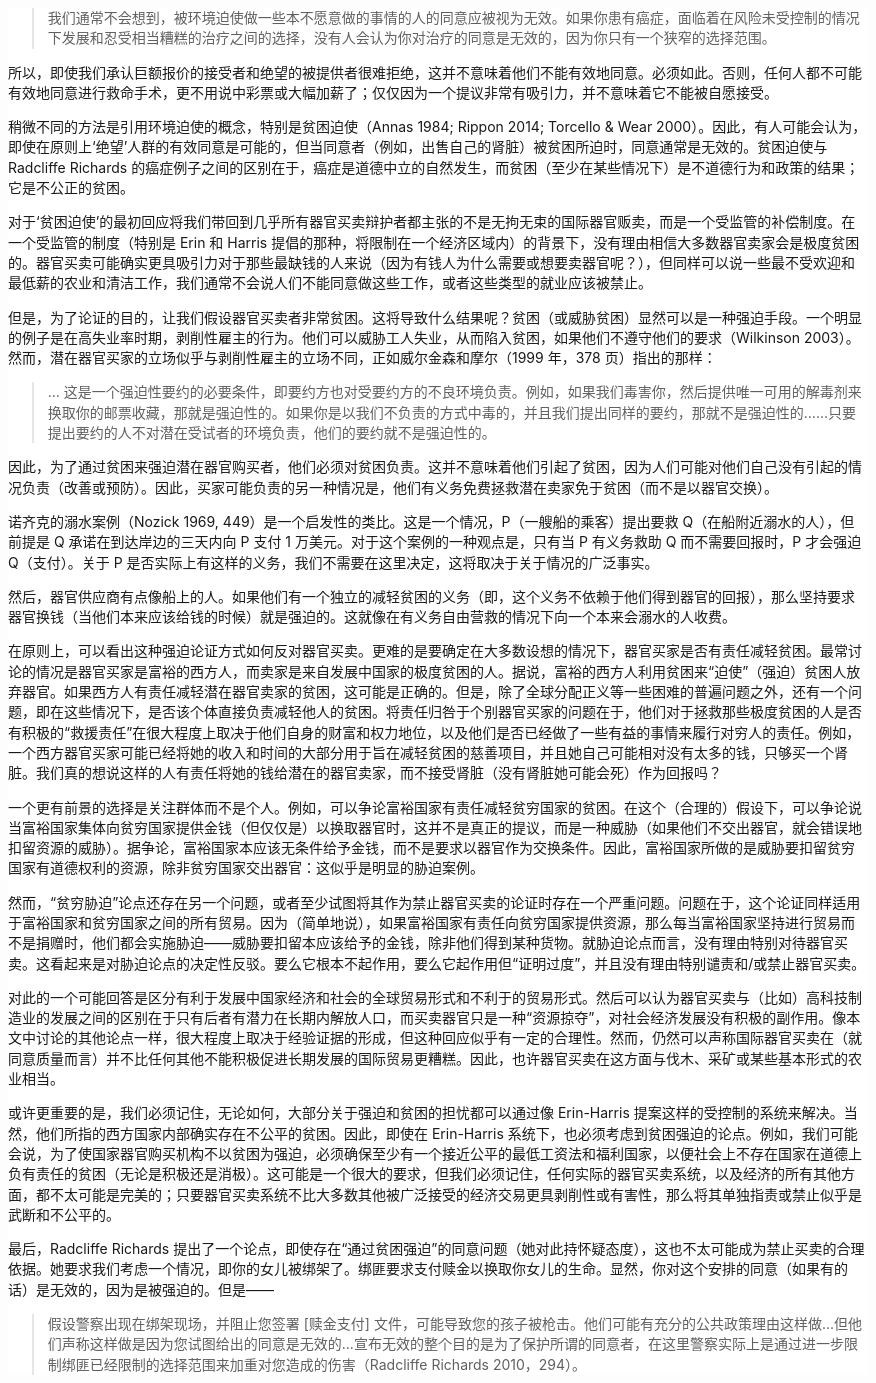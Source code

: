 > 我们通常不会想到，被环境迫使做一些本不愿意做的事情的人的同意应被视为无效。如果你患有癌症，面临着在风险未受控制的情况下发展和忍受相当糟糕的治疗之间的选择，没有人会认为你对治疗的同意是无效的，因为你只有一个狭窄的选择范围。

所以，即使我们承认巨额报价的接受者和绝望的被提供者很难拒绝，这并不意味着他们不能有效地同意。必须如此。否则，任何人都不可能有效地同意进行救命手术，更不用说中彩票或大幅加薪了；仅仅因为一个提议非常有吸引力，并不意味着它不能被自愿接受。

稍微不同的方法是引用环境迫使的概念，特别是贫困迫使（Annas 1984; Rippon 2014; Torcello & Wear 2000）。因此，有人可能会认为，即使在原则上‘绝望’人群的有效同意是可能的，但当同意者（例如，出售自己的肾脏）被贫困所迫时，同意通常是无效的。贫困迫使与 Radcliffe Richards 的癌症例子之间的区别在于，癌症是道德中立的自然发生，而贫困（至少在某些情况下）是不道德行为和政策的结果；它是不公正的贫困。

对于‘贫困迫使’的最初回应将我们带回到几乎所有器官买卖辩护者都主张的不是无拘无束的国际器官贩卖，而是一个受监管的补偿制度。在一个受监管的制度（特别是 Erin 和 Harris 提倡的那种，将限制在一个经济区域内）的背景下，没有理由相信大多数器官卖家会是极度贫困的。器官买卖可能确实更具吸引力对于那些最缺钱的人来说（因为有钱人为什么需要或想要卖器官呢？），但同样可以说一些最不受欢迎和最低薪的农业和清洁工作，我们通常不会说人们不能同意做这些工作，或者这些类型的就业应该被禁止。

但是，为了论证的目的，让我们假设器官买卖者非常贫困。这将导致什么结果呢？贫困（或威胁贫困）显然可以是一种强迫手段。一个明显的例子是在高失业率时期，剥削性雇主的行为。他们可以威胁工人失业，从而陷入贫困，如果他们不遵守他们的要求（Wilkinson 2003）。然而，潜在器官买家的立场似乎与剥削性雇主的立场不同，正如威尔金森和摩尔（1999 年，378 页）指出的那样：

> … 这是一个强迫性要约的必要条件，即要约方也对受要约方的不良环境负责。例如，如果我们毒害你，然后提供唯一可用的解毒剂来换取你的邮票收藏，那就是强迫性的。如果你是以我们不负责的方式中毒的，并且我们提出同样的要约，那就不是强迫性的……只要提出要约的人不对潜在受试者的环境负责，他们的要约就不是强迫性的。

因此，为了通过贫困来强迫潜在器官购买者，他们必须对贫困负责。这并不意味着他们引起了贫困，因为人们可能对他们自己没有引起的情况负责（改善或预防）。因此，买家可能负责的另一种情况是，他们有义务免费拯救潜在卖家免于贫困（而不是以器官交换）。

诺齐克的溺水案例（Nozick 1969, 449）是一个启发性的类比。这是一个情况，P（一艘船的乘客）提出要救 Q（在船附近溺水的人），但前提是 Q 承诺在到达岸边的三天内向 P 支付 1 万美元。对于这个案例的一种观点是，只有当 P 有义务救助 Q 而不需要回报时，P 才会强迫 Q（支付）。关于 P 是否实际上有这样的义务，我们不需要在这里决定，这将取决于关于情况的广泛事实。

然后，器官供应商有点像船上的人。如果他们有一个独立的减轻贫困的义务（即，这个义务不依赖于他们得到器官的回报），那么坚持要求器官换钱（当他们本来应该给钱的时候）就是强迫的。这就像在有义务自由营救的情况下向一个本来会溺水的人收费。

在原则上，可以看出这种强迫论证方式如何反对器官买卖。更难的是要确定在大多数设想的情况下，器官买家是否有责任减轻贫困。最常讨论的情况是器官买家是富裕的西方人，而卖家是来自发展中国家的极度贫困的人。据说，富裕的西方人利用贫困来“迫使”（强迫）贫困人放弃器官。如果西方人有责任减轻潜在器官卖家的贫困，这可能是正确的。但是，除了全球分配正义等一些困难的普遍问题之外，还有一个问题，即在这些情况下，是否该个体直接负责减轻他人的贫困。将责任归咎于个别器官买家的问题在于，他们对于拯救那些极度贫困的人是否有积极的“救援责任”在很大程度上取决于他们自身的财富和权力地位，以及他们是否已经做了一些有益的事情来履行对穷人的责任。例如，一个西方器官买家可能已经将她的收入和时间的大部分用于旨在减轻贫困的慈善项目，并且她自己可能相对没有太多的钱，只够买一个肾脏。我们真的想说这样的人有责任将她的钱给潜在的器官卖家，而不接受肾脏（没有肾脏她可能会死）作为回报吗？

一个更有前景的选择是关注群体而不是个人。例如，可以争论富裕国家有责任减轻贫穷国家的贫困。在这个（合理的）假设下，可以争论说当富裕国家集体向贫穷国家提供金钱（但仅仅是）以换取器官时，这并不是真正的提议，而是一种威胁（如果他们不交出器官，就会错误地扣留资源的威胁）。据争论，富裕国家本应该无条件给予金钱，而不是要求以器官作为交换条件。因此，富裕国家所做的是威胁要扣留贫穷国家有道德权利的资源，除非贫穷国家交出器官：这似乎是明显的胁迫案例。

然而，“贫穷胁迫”论点还存在另一个问题，或者至少试图将其作为禁止器官买卖的论证时存在一个严重问题。问题在于，这个论证同样适用于富裕国家和贫穷国家之间的所有贸易。因为（简单地说），如果富裕国家有责任向贫穷国家提供资源，那么每当富裕国家坚持进行贸易而不是捐赠时，他们都会实施胁迫——威胁要扣留本应该给予的金钱，除非他们得到某种货物。就胁迫论点而言，没有理由特别对待器官买卖。这看起来是对胁迫论点的决定性反驳。要么它根本不起作用，要么它起作用但“证明过度”，并且没有理由特别谴责和/或禁止器官买卖。

对此的一个可能回答是区分有利于发展中国家经济和社会的全球贸易形式和不利于的贸易形式。然后可以认为器官买卖与（比如）高科技制造业的发展之间的区别在于只有后者有潜力在长期内解放人口，而买卖器官只是一种“资源掠夺”，对社会经济发展没有积极的副作用。像本文中讨论的其他论点一样，很大程度上取决于经验证据的形成，但这种回应似乎有一定的合理性。然而，仍然可以声称国际器官买卖在（就同意质量而言）并不比任何其他不能积极促进长期发展的国际贸易更糟糕。因此，也许器官买卖在这方面与伐木、采矿或某些基本形式的农业相当。

或许更重要的是，我们必须记住，无论如何，大部分关于强迫和贫困的担忧都可以通过像 Erin-Harris 提案这样的受控制的系统来解决。当然，他们所指的西方国家内部确实存在不公平的贫困。因此，即使在 Erin-Harris 系统下，也必须考虑到贫困强迫的论点。例如，我们可能会说，为了使国家器官购买机构不以贫困为强迫，必须确保至少有一个接近公平的最低工资法和福利国家，以便社会上不存在国家在道德上负有责任的贫困（无论是积极还是消极）。这可能是一个很大的要求，但我们必须记住，任何实际的器官买卖系统，以及经济的所有其他方面，都不太可能是完美的；只要器官买卖系统不比大多数其他被广泛接受的经济交易更具剥削性或有害性，那么将其单独指责或禁止似乎是武断和不公平的。

最后，Radcliffe Richards 提出了一个论点，即使存在“通过贫困强迫”的同意问题（她对此持怀疑态度），这也不太可能成为禁止买卖的合理依据。她要求我们考虑一个情况，即你的女儿被绑架了。绑匪要求支付赎金以换取你女儿的生命。显然，你对这个安排的同意（如果有的话）是无效的，因为是被强迫的。但是——

> 假设警察出现在绑架现场，并阻止您签署 [赎金支付] 文件，可能导致您的孩子被枪击。他们可能有充分的公共政策理由这样做...但他们声称这样做是因为您试图给出的同意是无效的...宣布无效的整个目的是为了保护所谓的同意者，在这里警察实际上是通过进一步限制绑匪已经限制的选择范围来加重对您造成的伤害（Radcliffe Richards 2010，294）。
